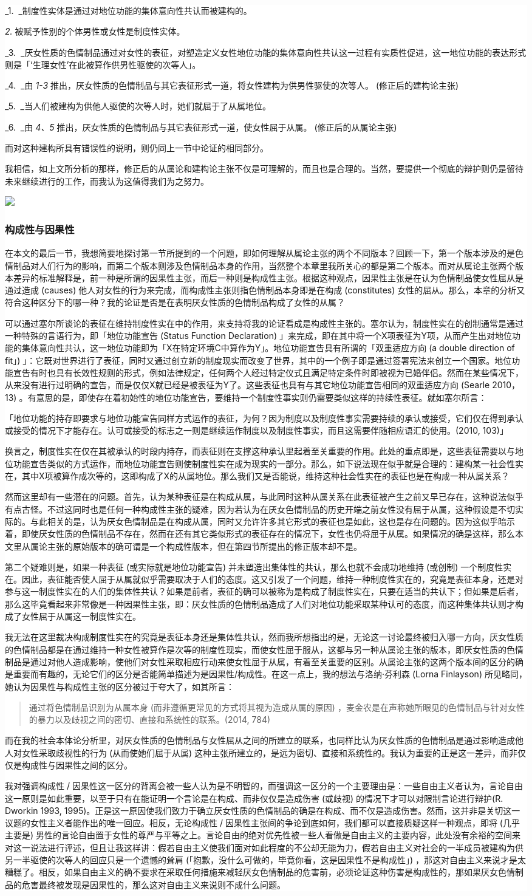_1.  _制度性实体是通过对地位功能的集体意向性共认而被建构的。

_2._ 被赋予性别的个体男性或女性是制度性实体。

_3.  _厌女性质的色情制品通过对女性的表征，对塑造定义女性地位功能的集体意向性共认这一过程有实质性促进，这一地位功能的表达形式则是「‘生理女性’在此被算作供男性驱使的次等人」。

_4.  _由 _1-3_ 推出，厌女性质的色情制品与其它表征形式一道，将女性建构为供男性驱使的次等人。 (修正后的建构论主张)

_5.  _当人们被建构为供他人驱使的次等人时，她们就屈于了从属地位。

_6.  _由 _4、5_ 推出，厌女性质的色情制品与其它表征形式一道，使女性屈于从属。 (修正后的从属论主张)

而对这种建构所具有错误性的说明，则仍同上一节中论证的相同部分。

我相信，如上文所分析的那样，修正后的从属论和建构论主张不仅是可理解的，而且也是合理的。当然，要提供一个彻底的辩护则仍是留待未来继续进行的工作，而我认为这值得我们为之努力。

  

![](https://images.weserv.nl/?url=https%3A//mmbiz.qpic.cn/mmbiz_png/o6uDRpiclc5X5InIiaqZ429ztVcUF073WUzAL7opOlBfuB3kaY44xtjYiazzjbbqE9Q1hBwrMraDNZYkTKuHX1CVQ/640%3Fwx_fmt%3Dpng)

### **构成性与因果性**  

在本文的最后一节，我想简要地探讨第一节所提到的一个问题，即如何理解从属论主张的两个不同版本？回顾一下，第一个版本涉及的是色情制品对人们行为的影响，而第二个版本则涉及色情制品本身的作用，当然整个本章里我所关心的都是第二个版本。而对从属论主张两个版本差异的标准解释是，前一种是所谓的因果性主张，而后一种则是构成性主张。根据这种观点，因果性主张是在认为色情制品使女性屈从是通过造成 (causes) 他人对女性的行为来完成，而构成性主张则指色情制品本身即是在构成 (constitutes) 女性的屈从。那么，本章的分析又符合这种区分下的哪一种？我的论证是否是在表明厌女性质的色情制品构成了女性的从属？

可以通过塞尔所谈论的表征在维持制度性实在中的作用，来支持将我的论证看成是构成性主张的。塞尔认为，制度性实在的创制通常是通过一种特殊的言语行为，即「地位功能宣告 (Status Function Declaration) 」来完成，即在其中将一个X项表征为Y项，从而产生出对地位功能的集体意向性共认，这一地位功能即为「X在特定环境C中算作为Y」。地位功能宣告具有所谓的「双重适应方向 (a double direction of fit」) 」：它既对世界进行了表征，同时又通过创立新的制度现实而改变了世界，其中的一个例子即是通过签署宪法来创立一个国家。地位功能宣告有时也具有长效性规则的形式，例如法律规定，任何两个人经过特定仪式且满足特定条件时即被视为已婚伴侣。然而在某些情况下，从来没有进行过明确的宣告，而是仅仅X就已经是被表征为Y了。这些表征也具有与其它地位功能宣告相同的双重适应方向 (Searle 2010，13) 。有意思的是，即使存在着初始性的地位功能宣告，要维持一个制度性事实则仍需要类似这样的持续性表征。就如塞尔所言：

「地位功能的持存即要求与地位功能宣告同样方式运作的表征，为何？因为制度以及制度性事实需要持续的承认或接受，它们仅在得到承认或接受的情况下才能存在。认可或接受的标志之一则是继续运作制度以及制度性事实，而且这需要伴随相应语汇的使用。(2010, 103)」

换言之，制度性实在仅在其被承认的时段内持存，而表征则在支撑这种承认里起着至关重要的作用。此处的重点即是，这些表征需要以与地位功能宣告类似的方式运作，而地位功能宣告则使制度性实在成为现实的一部分。那么，如下说法现在似乎就是合理的：建构某一社会性实在，其中X项被算作成次等的，这即构成了X的从属地位。那么我们又是否能说，维持这种社会性实在的表征也是在构成一种从属关系？

然而这里却有一些潜在的问题。首先，认为某种表征是在构成从属，与此同时这种从属关系在此表征被产生之前又早已存在，这种说法似乎有点古怪。不过这同时也是任何一种构成性主张的疑难，因为若认为在厌女色情制品的历史开端之前女性没有屈于从属，这种假设是不切实际的。与此相关的是，认为厌女色情制品是在构成从属，同时又允许许多其它形式的表征也是如此，这也是存在问题的。因为这似乎暗示着，即使厌女性质的色情制品不存在，然而在还有其它类似形式的表征存在的情况下，女性也仍将屈于从属。如果情况的确是这样，那么本文里从属论主张的原始版本的确可谓是一个构成性版本，但在第四节所提出的修正版本却不是。

第二个疑难则是，如果一种表征 (或实际就是地位功能宣告) 并未塑造出集体性的共认，那么也就不会成功地维持 (或创制) 一个制度性实在。因此，表征能否使人屈于从属就似乎需要取决于人们的态度。这又引发了一个问题，维持一种制度性实在的，究竟是表征本身，还是对参与这一制度性实在的人们的集体性共认？如果是前者，表征的确可以被称为是构成了制度性实在，只要在适当的共认下；但如果是后者，那么这毕竟看起来非常像是一种因果性主张，即：厌女性质的色情制品造成了人们对地位功能采取某种认可的态度，而这种集体共认则才构成了女性屈于从属这一制度性实在。

我无法在这里裁决构成制度性实在的究竟是表征本身还是集体性共认，然而我所想指出的是，无论这一讨论最终被归入哪一方向，厌女性质的色情制品都是在通过维持一种女性被算作是次等的制度性现实，而使女性屈于服从，这都与另一种从属论主张的版本，即厌女性质的色情制品是通过对他人造成影响，使他们对女性采取相应行动来使女性屈于从属，有着至关重要的区别。从属论主张的这两个版本间的区分的确是重要而有趣的，无论它们的区分是否能简单描述为是因果性/构成性。在这一点上，我的想法与洛纳·芬利森 (Lorna Finlayson) 所见略同，她认为因果性与构成性主张的区分被过于夸大了，如其所言：

> 通过将色情制品识别为从属本身 (而非遵循更常见的方式将其视为造成从属的原因) ，麦金农是在声称她所眼见的色情制品与针对女性的暴力以及歧视之间的密切、直接和系统性的联系。(2014, 784)

而在我的社会本体论分析里，对厌女性质的色情制品与女性屈从之间的所建立的联系，也同样比认为厌女性质的色情制品是通过影响造成他人对女性采取歧视性的行为 (从而使她们屈于从属) 这种主张所建立的，是远为密切、直接和系统性的。我认为重要的正是这一差异，而非仅仅是构成性与因果性之间的区分。

我对强调构成性 / 因果性这一区分的背离会被一些人认为是不明智的，而强调这一区分的一个主要理由是：一些自由主义者认为，言论自由这一原则是如此重要，以至于只有在能证明一个言论是在构成、而非仅仅是造成伤害 (或歧视) 的情况下才可以对限制言论进行辩护(R. Dworkin 1993, 1995)。正是这一原因使我们致力于确立厌女性质的色情制品的确是在构成、而不仅是造成伤害。然而，这并非是关切这一议题的女性主义者能作出的唯一回应。相反，无论构成性 / 因果性主张间的争论到底如何，我们都可以直接质疑这样一种观点，即将 (几乎主要是) 男性的言论自由置于女性的尊严与平等之上。言论自由的绝对优先性被一些人看做是自由主义的主要内容，此处没有余裕的空间来对这一说法进行评述，但且让我这样讲：假若自由主义使我们面对如此程度的不公却无能为力，假若自由主义对社会的一半成员被建构为供另一半驱使的次等人的回应只是一个遗憾的耸肩 (「抱歉，没什么可做的，毕竟你看，这是因果性不是构成性」) ，那这对自由主义来说才是太糟糕了。相反，如果自由主义的确不要求在采取任何措施来减轻厌女色情制品的危害前，必须论证这种伤害是构成性的，那如果厌女色情制品的危害最终被发现是因果性的，那么这对自由主义来说则不成什么问题。
